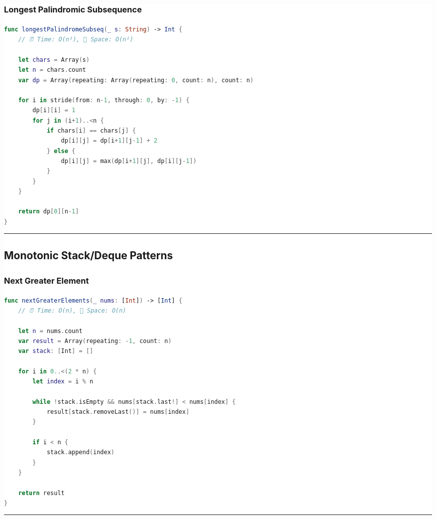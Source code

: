 
### Longest Palindromic Subsequence

```swift
func longestPalindromeSubseq(_ s: String) -> Int {
    // ⏰ Time: O(n²), 💾 Space: O(n²)
    
    let chars = Array(s)
    let n = chars.count
    var dp = Array(repeating: Array(repeating: 0, count: n), count: n)
    
    for i in stride(from: n-1, through: 0, by: -1) {
        dp[i][i] = 1
        for j in (i+1)..<n {
            if chars[i] == chars[j] {
                dp[i][j] = dp[i+1][j-1] + 2
            } else {
                dp[i][j] = max(dp[i+1][j], dp[i][j-1])
            }
        }
    }
    
    return dp[0][n-1]
}
```

---

## Monotonic Stack/Deque Patterns

### Next Greater Element

```swift
func nextGreaterElements(_ nums: [Int]) -> [Int] {
    // ⏰ Time: O(n), 💾 Space: O(n)
    
    let n = nums.count
    var result = Array(repeating: -1, count: n)
    var stack: [Int] = []
    
    for i in 0..<(2 * n) {
        let index = i % n
        
        while !stack.isEmpty && nums[stack.last!] < nums[index] {
            result[stack.removeLast()] = nums[index]
        }
        
        if i < n {
            stack.append(index)
        }
    }
    
    return result
}
```

---